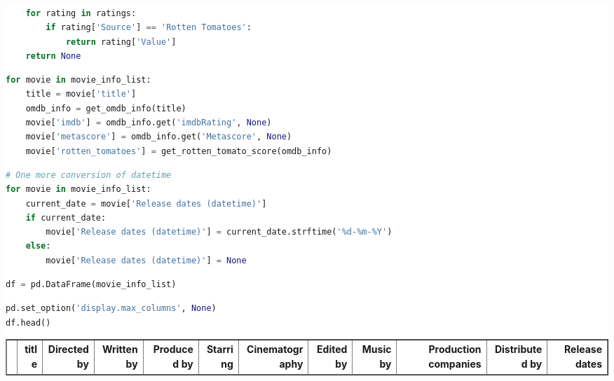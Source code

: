 ```python
    for rating in ratings:
        if rating['Source'] == 'Rotten Tomatoes':
            return rating['Value']
    return None

```


```python
for movie in movie_info_list:
    title = movie['title']
    omdb_info = get_omdb_info(title)
    movie['imdb'] = omdb_info.get('imdbRating', None)
    movie['metascore'] = omdb_info.get('Metascore', None)
    movie['rotten_tomatoes'] = get_rotten_tomato_score(omdb_info)
```


```python
# One more conversion of datetime
for movie in movie_info_list:
    current_date = movie['Release dates (datetime)']
    if current_date:
        movie['Release dates (datetime)'] = current_date.strftime('%d-%m-%Y')
    else:
        movie['Release dates (datetime)'] = None
```


```python
df = pd.DataFrame(movie_info_list)
```


```python
pd.set_option('display.max_columns', None)
df.head()
```




<div>
<style scoped>
    .dataframe tbody tr th:only-of-type {
        vertical-align: middle;
    }

    .dataframe tbody tr th {
        vertical-align: top;
    }

    .dataframe thead th {
        text-align: right;
    }
</style>
<table border="1" class="dataframe">
  <thead>
    <tr style="text-align: right;">
      <th></th>
      <th>title</th>
      <th>Directed by</th>
      <th>Written by</th>
      <th>Produced by</th>
      <th>Starring</th>
      <th>Cinematography</th>
      <th>Edited by</th>
      <th>Music by</th>
      <th>Production companies</th>
      <th>Distributed by</th>
      <th>Release dates</th>